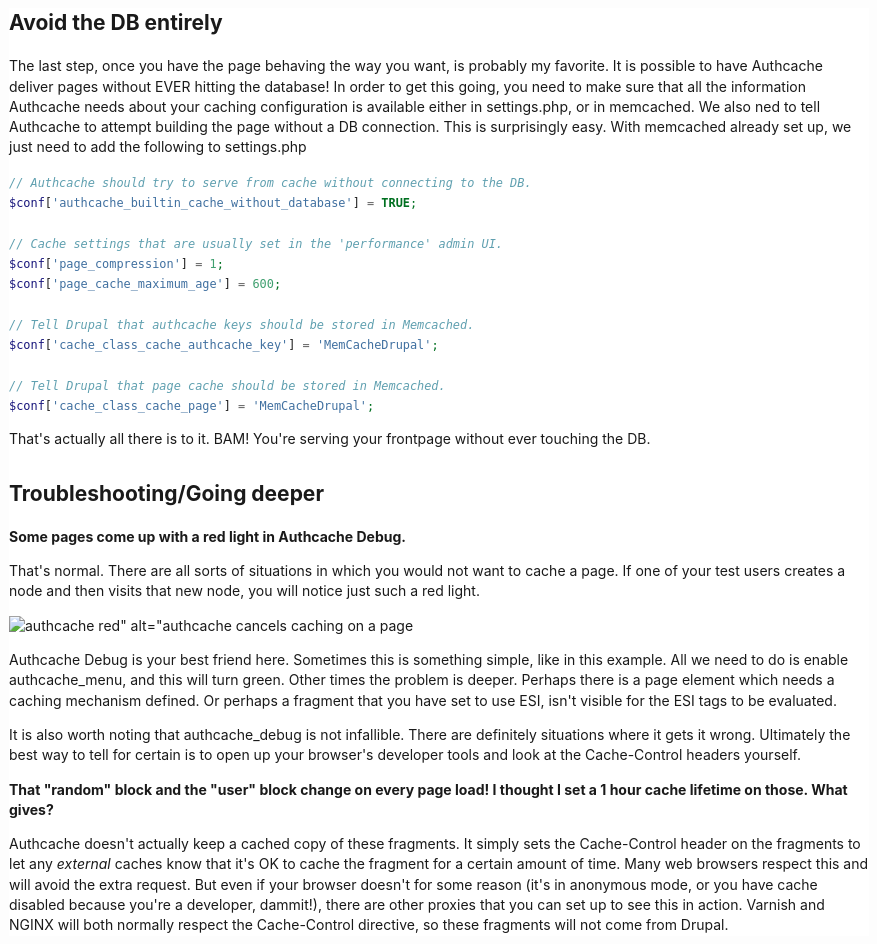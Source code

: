Avoid the DB entirely
---

The last step, once you have the page behaving the way you want, is probably my favorite. It is possible to have Authcache deliver pages without EVER hitting the database! In order to get this going, you need to make sure that all the information Authcache needs about your caching configuration is available either in settings.php, or in memcached. We also ned to tell Authcache to attempt building the page without a DB connection. This is surprisingly easy. With memcached already set up, we just need to add the following to settings.php

```php settings.php
// Authcache should try to serve from cache without connecting to the DB.
$conf['authcache_builtin_cache_without_database'] = TRUE;

// Cache settings that are usually set in the 'performance' admin UI.
$conf['page_compression'] = 1;
$conf['page_cache_maximum_age'] = 600;

// Tell Drupal that authcache keys should be stored in Memcached.
$conf['cache_class_cache_authcache_key'] = 'MemCacheDrupal';

// Tell Drupal that page cache should be stored in Memcached.
$conf['cache_class_cache_page'] = 'MemCacheDrupal';
```

That's actually all there is to it. BAM! You're serving your frontpage without ever touching the DB.

Troubleshooting/Going deeper
---

**Some pages come up with a red light in Authcache Debug.**

That's normal. There are all sorts of situations in which you would not want to cache a page. If one of your test users creates a node and then visits that new node, you will notice just such a red light.

![authcache red" alt="authcache cancels caching on a page](/images/authcache-red.png)

Authcache Debug is your best friend here. Sometimes this is something simple, like in this example. All we need to do is enable authcache_menu, and this will turn green. Other times the problem is deeper. Perhaps there is a page element which needs a caching mechanism defined. Or perhaps a fragment that you have set to use ESI, isn't visible for the ESI tags to be evaluated. 

It is also worth noting that authcache_debug is not infallible. There are definitely situations where it gets it wrong. Ultimately the best way to tell for certain is to open up your browser's developer tools and look at the Cache-Control headers yourself. 

**That "random" block and the "user" block change on every page load! I thought I set a 1 hour cache lifetime on those. What gives?**

Authcache doesn't actually keep a cached copy of these fragments. It simply sets the Cache-Control header on the fragments to let any _external_ caches know that it's OK to cache the fragment for a certain amount of time. Many web browsers respect this and will avoid the extra request. But even if your browser doesn't for some reason (it's in anonymous mode, or you have cache disabled because you're a developer, dammit!), there are other proxies that you can set up to see this in action. Varnish and NGINX will both normally respect the Cache-Control directive, so these fragments will not come from Drupal.
